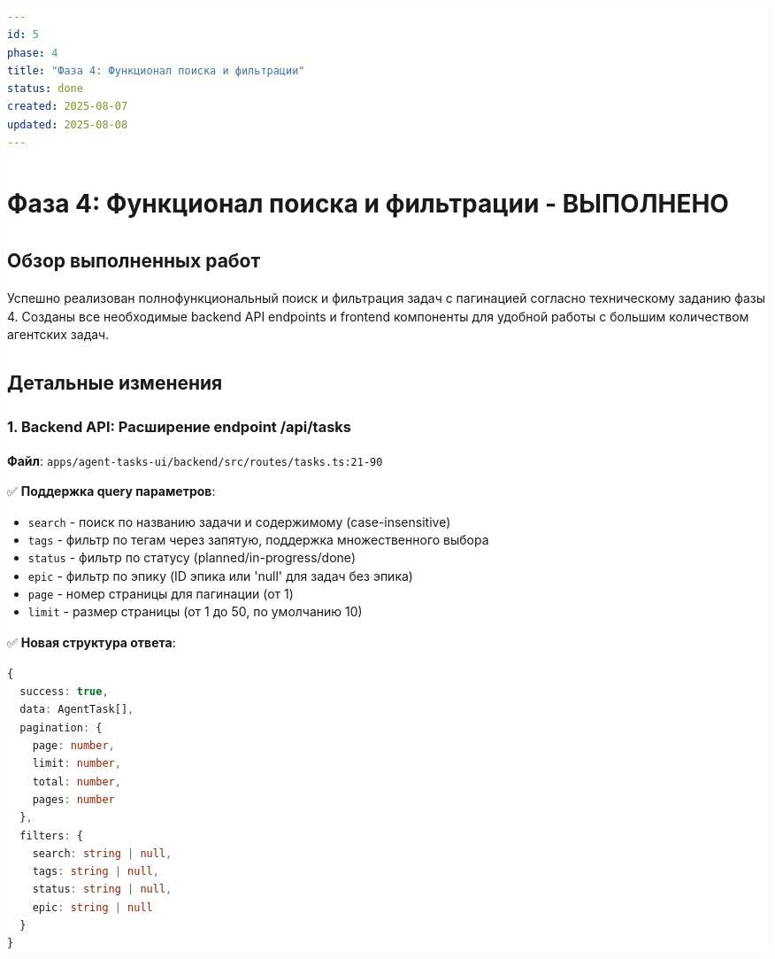 ```yaml
---
id: 5
phase: 4
title: "Фаза 4: Функционал поиска и фильтрации"
status: done
created: 2025-08-07
updated: 2025-08-08
---
```


# Фаза 4: Функционал поиска и фильтрации - ВЫПОЛНЕНО

## Обзор выполненных работ

Успешно реализован полнофункциональный поиск и фильтрация задач с пагинацией согласно техническому заданию фазы 4. Созданы все необходимые backend API endpoints и frontend компоненты для удобной работы с большим количеством агентских задач.

## Детальные изменения

### 1. Backend API: Расширение endpoint /api/tasks

**Файл**: `apps/agent-tasks-ui/backend/src/routes/tasks.ts:21-90`

✅ **Поддержка query параметров**:
- `search` - поиск по названию задачи и содержимому (case-insensitive)
- `tags` - фильтр по тегам через запятую, поддержка множественного выбора
- `status` - фильтр по статусу (planned/in-progress/done) 
- `epic` - фильтр по эпику (ID эпика или 'null' для задач без эпика)
- `page` - номер страницы для пагинации (от 1)
- `limit` - размер страницы (от 1 до 50, по умолчанию 10)

✅ **Новая структура ответа**:
```typescript
{
  success: true,
  data: AgentTask[],
  pagination: {
    page: number,
    limit: number, 
    total: number,
    pages: number
  },
  filters: {
    search: string | null,
    tags: string | null,
    status: string | null,
    epic: string | null
  }
}
```
